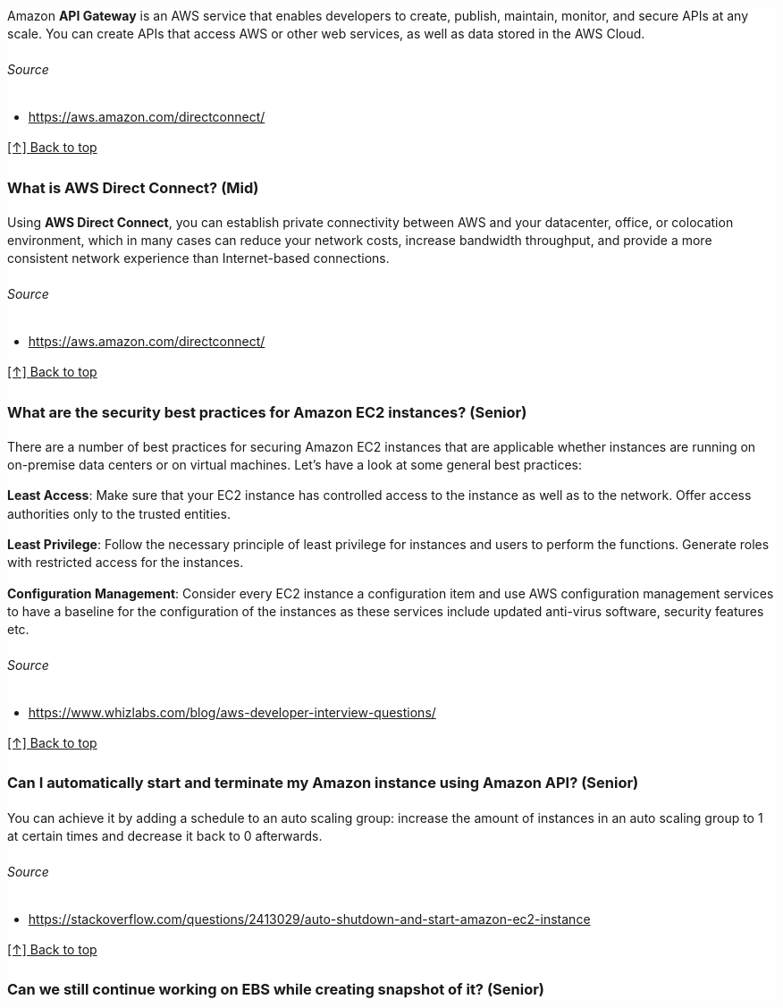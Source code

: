 Amazon **API Gateway** is an AWS service that enables developers to create, publish, maintain, monitor, and secure APIs at any scale. You can create APIs that access AWS or other web services, as well as data stored in the AWS Cloud.

###### Source

* https://aws.amazon.com/directconnect/

[[↑] Back to top](#AWS)
### What is AWS Direct Connect? (Mid)

Using **AWS Direct Connect**, you can establish private connectivity between AWS and your datacenter, office, or colocation environment, which in many cases can reduce your network costs, increase bandwidth throughput, and provide a more consistent network experience than Internet-based connections.

###### Source

* https://aws.amazon.com/directconnect/

[[↑] Back to top](#AWS)
### What are the security best practices for Amazon EC2 instances? (Senior)

There are a number of best practices for securing Amazon EC2 instances that are applicable whether instances are running on on-premise data centers or on virtual machines. Let’s have a look at some general best practices:

**Least Access**: Make sure that your EC2 instance has controlled access to the instance as well as to the network. Offer access authorities only to the trusted entities.

**Least Privilege**: Follow the necessary principle of least privilege for instances and users to perform the functions. Generate roles with restricted access for the instances.

**Configuration Management**: Consider every EC2 instance a configuration item and use AWS configuration management services to have a baseline for the configuration of the instances as these services include updated anti-virus software, security features etc.

###### Source

* https://www.whizlabs.com/blog/aws-developer-interview-questions/

[[↑] Back to top](#AWS)
### Can I automatically start and terminate my Amazon instance using Amazon API?  (Senior)

You can achieve it by adding a schedule to an auto scaling group: increase the amount of instances in an auto scaling group to 1 at certain times and decrease it back to 0 afterwards.

###### Source

* https://stackoverflow.com/questions/2413029/auto-shutdown-and-start-amazon-ec2-instance

[[↑] Back to top](#AWS)
### Can we still continue working on EBS while creating snapshot of it? (Senior)
